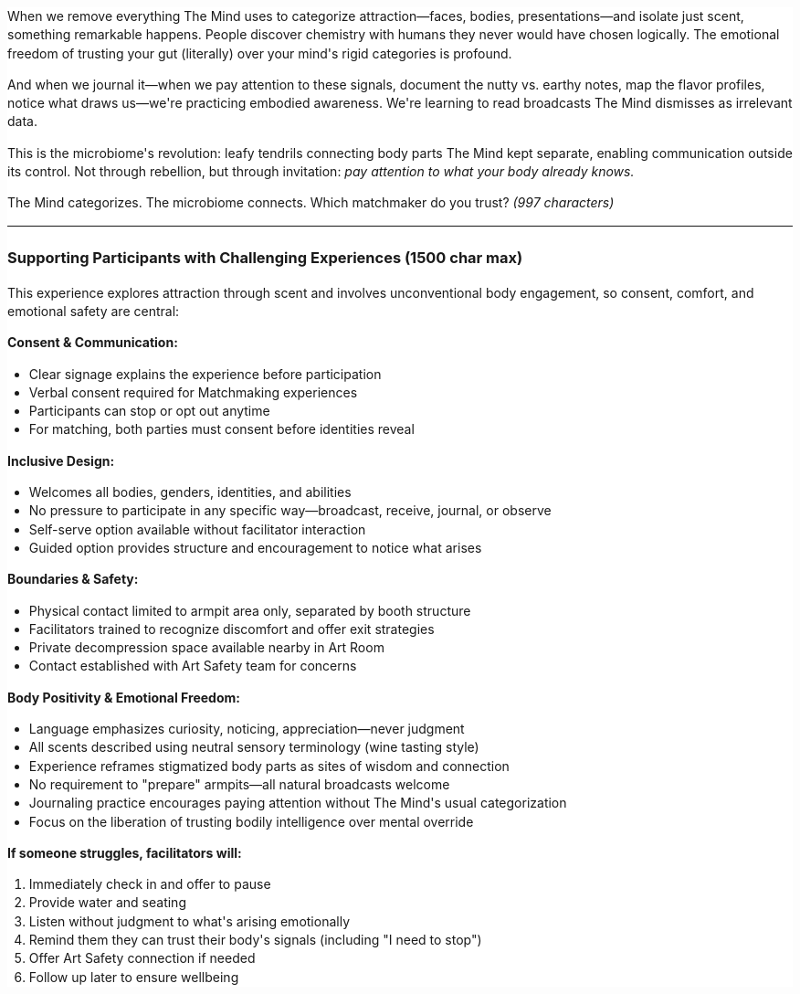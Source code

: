 When we remove everything The Mind uses to categorize attraction—faces, bodies, presentations—and isolate just scent, something remarkable happens. People discover chemistry with humans they never would have chosen logically. The emotional freedom of trusting your gut (literally) over your mind's rigid categories is profound.

And when we journal it—when we pay attention to these signals, document the nutty vs. earthy notes, map the flavor profiles, notice what draws us—we're practicing embodied awareness. We're learning to read broadcasts The Mind dismisses as irrelevant data.

This is the microbiome's revolution: leafy tendrils connecting body parts The Mind kept separate, enabling communication outside its control. Not through rebellion, but through invitation: *pay attention to what your body already knows.*

The Mind categorizes. The microbiome connects. Which matchmaker do you trust?
*(997 characters)*

---

### Supporting Participants with Challenging Experiences (1500 char max)
This experience explores attraction through scent and involves unconventional body engagement, so consent, comfort, and emotional safety are central:

**Consent & Communication:**
- Clear signage explains the experience before participation
- Verbal consent required for Matchmaking experiences
- Participants can stop or opt out anytime
- For matching, both parties must consent before identities reveal

**Inclusive Design:**
- Welcomes all bodies, genders, identities, and abilities
- No pressure to participate in any specific way—broadcast, receive, journal, or observe
- Self-serve option available without facilitator interaction
- Guided option provides structure and encouragement to notice what arises

**Boundaries & Safety:**
- Physical contact limited to armpit area only, separated by booth structure
- Facilitators trained to recognize discomfort and offer exit strategies
- Private decompression space available nearby in Art Room
- Contact established with Art Safety team for concerns

**Body Positivity & Emotional Freedom:**
- Language emphasizes curiosity, noticing, appreciation—never judgment
- All scents described using neutral sensory terminology (wine tasting style)
- Experience reframes stigmatized body parts as sites of wisdom and connection
- No requirement to "prepare" armpits—all natural broadcasts welcome
- Journaling practice encourages paying attention without The Mind's usual categorization
- Focus on the liberation of trusting bodily intelligence over mental override

**If someone struggles, facilitators will:**
1. Immediately check in and offer to pause
2. Provide water and seating
3. Listen without judgment to what's arising emotionally
4. Remind them they can trust their body's signals (including "I need to stop")
5. Offer Art Safety connection if needed
6. Follow up later to ensure wellbeing

